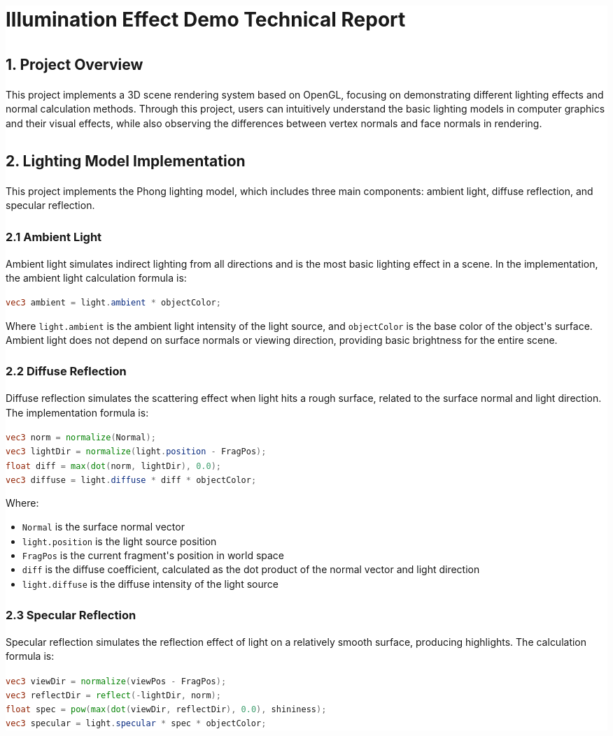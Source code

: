 # Illumination Effect Demo Technical Report

## 1. Project Overview

This project implements a 3D scene rendering system based on OpenGL, focusing on demonstrating different lighting effects and normal calculation methods. Through this project, users can intuitively understand the basic lighting models in computer graphics and their visual effects, while also observing the differences between vertex normals and face normals in rendering.

## 2. Lighting Model Implementation

This project implements the Phong lighting model, which includes three main components: ambient light, diffuse reflection, and specular reflection.

### 2.1 Ambient Light

Ambient light simulates indirect lighting from all directions and is the most basic lighting effect in a scene. In the implementation, the ambient light calculation formula is:

```glsl
vec3 ambient = light.ambient * objectColor;
```

Where `light.ambient` is the ambient light intensity of the light source, and `objectColor` is the base color of the object's surface. Ambient light does not depend on surface normals or viewing direction, providing basic brightness for the entire scene.

### 2.2 Diffuse Reflection

Diffuse reflection simulates the scattering effect when light hits a rough surface, related to the surface normal and light direction. The implementation formula is:

```glsl
vec3 norm = normalize(Normal);
vec3 lightDir = normalize(light.position - FragPos);
float diff = max(dot(norm, lightDir), 0.0);
vec3 diffuse = light.diffuse * diff * objectColor;
```

Where:
- `Normal` is the surface normal vector
- `light.position` is the light source position
- `FragPos` is the current fragment's position in world space
- `diff` is the diffuse coefficient, calculated as the dot product of the normal vector and light direction
- `light.diffuse` is the diffuse intensity of the light source

### 2.3 Specular Reflection

Specular reflection simulates the reflection effect of light on a relatively smooth surface, producing highlights. The calculation formula is:

```glsl
vec3 viewDir = normalize(viewPos - FragPos);
vec3 reflectDir = reflect(-lightDir, norm);
float spec = pow(max(dot(viewDir, reflectDir), 0.0), shininess);
vec3 specular = light.specular * spec * objectColor;
```
